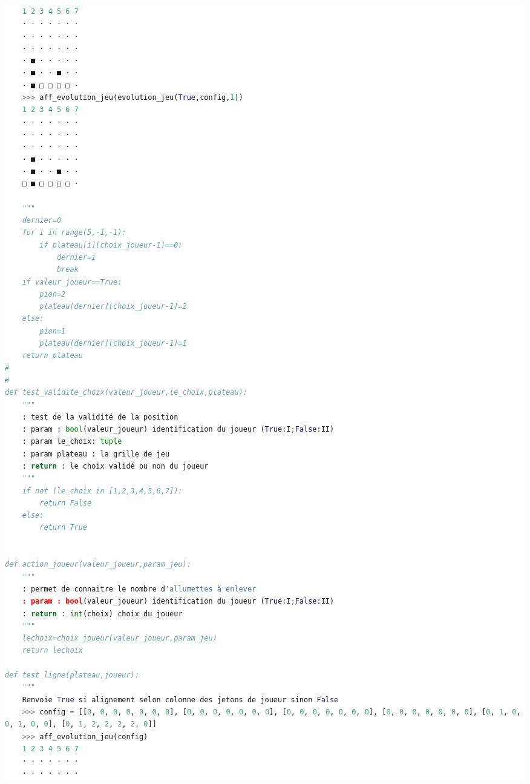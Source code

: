 ```Python
    1 2 3 4 5 6 7
    · · · · · · · 
    · · · · · · · 
    · · · · · · · 
    · ■ · · · · · 
    · ■ · · ■ · · 
    · ■ □ □ □ □ · 
    >>> aff_evolution_jeu(evolution_jeu(True,config,1))
    1 2 3 4 5 6 7
    · · · · · · · 
    · · · · · · · 
    · · · · · · · 
    · ■ · · · · · 
    · ■ · · ■ · · 
    □ ■ □ □ □ □ · 
        
    """
    dernier=0
    for i in range(5,-1,-1):
        if plateau[i][choix_joueur-1]==0:
            dernier=i
            break
    if valeur_joueur==True:
        pion=2
        plateau[dernier][choix_joueur-1]=2
    else:
        pion=1
        plateau[dernier][choix_joueur-1]=1  
    return plateau
# 
# 
def test_validite_choix(valeur_joueur,le_choix,plateau):
    """
    : test de la validité de la position
    : param : bool(valeur_joueur) identification du joueur (True:I;False:II)
    : param le_choix: tuple
    : param plateau : la grille de jeu
    : return : le choix validé ou non du joueur
    """
    if not (le_choix in [1,2,3,4,5,6,7]):
        return False
    else:
        return True
           

def action_joueur(valeur_joueur,param_jeu):
    """
    : permet de connaitre le nombre d'allumettes à enlever
    : param : bool(valeur_joueur) identification du joueur (True:I;False:II)
    : return : int(choix) choix du joueur
    """
    lechoix=choix_joueur(valeur_joueur,param_jeu)
    return lechoix

def test_ligne(plateau,joueur):
    """
    Renvoie True si alignement selon colonne des jetons de joueur sinon False
    >>> config = [[0, 0, 0, 0, 0, 0, 0], [0, 0, 0, 0, 0, 0, 0], [0, 0, 0, 0, 0, 0, 0], [0, 0, 0, 0, 0, 0, 0], [0, 1, 0, 0, 1, 0, 0], [0, 1, 2, 2, 2, 2, 0]]
    >>> aff_evolution_jeu(config)
    1 2 3 4 5 6 7
    · · · · · · · 
    · · · · · · · 
```